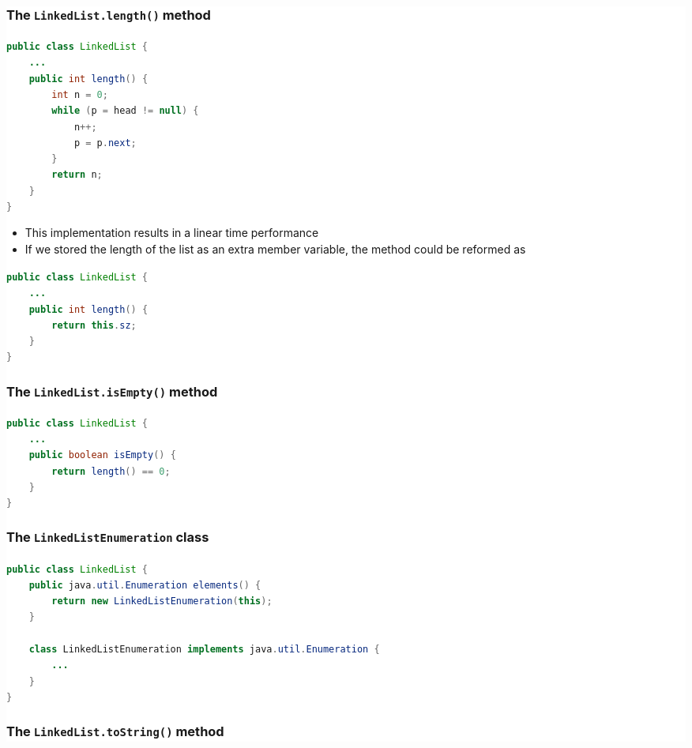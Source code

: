 ### The `LinkedList.length()` method

```Java
public class LinkedList {
    ...
    public int length() {
        int n = 0;
        while (p = head != null) {
            n++;
            p = p.next;
        }
        return n;
    }
}
```

- This implementation results in a linear time performance
- If we stored the length of the list as an extra member variable, the method could be reformed as

```Java
public class LinkedList {
    ...
    public int length() {
        return this.sz;
    }
}
```

### The `LinkedList.isEmpty()` method

```Java
public class LinkedList {
    ...
    public boolean isEmpty() {
        return length() == 0;
    }
}
```

### The `LinkedListEnumeration` class

```Java
public class LinkedList {
    public java.util.Enumeration elements() {
        return new LinkedListEnumeration(this);
    }

    class LinkedListEnumeration implements java.util.Enumeration {
        ...
    }
}
```

### The `LinkedList.toString()` method
